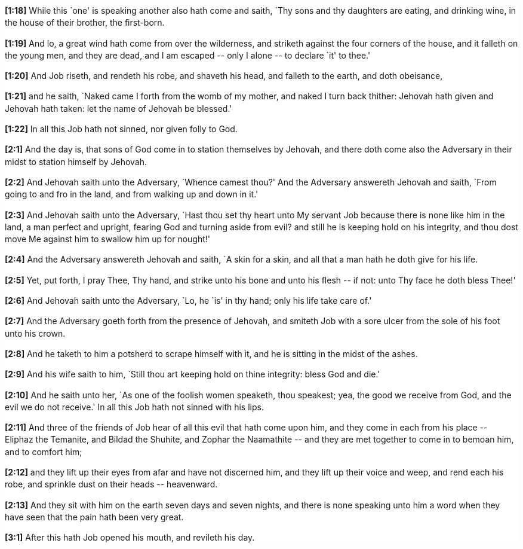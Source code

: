 **[1:18]** While this \`one' is speaking another also hath come and saith, \`Thy sons and thy daughters are eating, and drinking wine, in the house of their brother, the first-born.

**[1:19]** And lo, a great wind hath come from over the wilderness, and striketh against the four corners of the house, and it falleth on the young men, and they are dead, and I am escaped -- only I alone -- to declare \`it' to thee.'

**[1:20]** And Job riseth, and rendeth his robe, and shaveth his head, and falleth to the earth, and doth obeisance,

**[1:21]** and he saith, \`Naked came I forth from the womb of my mother, and naked I turn back thither: Jehovah hath given and Jehovah hath taken: let the name of Jehovah be blessed.'

**[1:22]** In all this Job hath not sinned, nor given folly to God.

**[2:1]** And the day is, that sons of God come in to station themselves by Jehovah, and there doth come also the Adversary in their midst to station himself by Jehovah.

**[2:2]** And Jehovah saith unto the Adversary, \`Whence camest thou?' And the Adversary answereth Jehovah and saith, \`From going to and fro in the land, and from walking up and down in it.'

**[2:3]** And Jehovah saith unto the Adversary, \`Hast thou set thy heart unto My servant Job because there is none like him in the land, a man perfect and upright, fearing God and turning aside from evil? and still he is keeping hold on his integrity, and thou dost move Me against him to swallow him up for nought!'

**[2:4]** And the Adversary answereth Jehovah and saith, \`A skin for a skin, and all that a man hath he doth give for his life.

**[2:5]** Yet, put forth, I pray Thee, Thy hand, and strike unto his bone and unto his flesh -- if not: unto Thy face he doth bless Thee!'

**[2:6]** And Jehovah saith unto the Adversary, \`Lo, he \`is' in thy hand; only his life take care of.'

**[2:7]** And the Adversary goeth forth from the presence of Jehovah, and smiteth Job with a sore ulcer from the sole of his foot unto his crown.

**[2:8]** And he taketh to him a potsherd to scrape himself with it, and he is sitting in the midst of the ashes.

**[2:9]** And his wife saith to him, \`Still thou art keeping hold on thine integrity: bless God and die.'

**[2:10]** And he saith unto her, \`As one of the foolish women speaketh, thou speakest; yea, the good we receive from God, and the evil we do not receive.' In all this Job hath not sinned with his lips.

**[2:11]** And three of the friends of Job hear of all this evil that hath come upon him, and they come in each from his place -- Eliphaz the Temanite, and Bildad the Shuhite, and Zophar the Naamathite -- and they are met together to come in to bemoan him, and to comfort him;

**[2:12]** and they lift up their eyes from afar and have not discerned him, and they lift up their voice and weep, and rend each his robe, and sprinkle dust on their heads -- heavenward.

**[2:13]** And they sit with him on the earth seven days and seven nights, and there is none speaking unto him a word when they have seen that the pain hath been very great.

**[3:1]** After this hath Job opened his mouth, and revileth his day.
